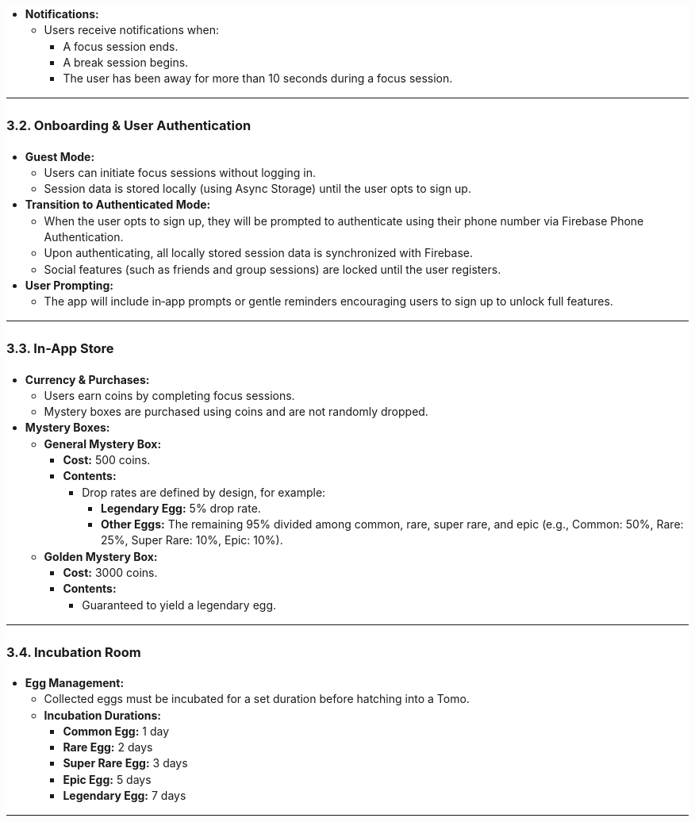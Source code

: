 - **Notifications:**
    - Users receive notifications when:
        - A focus session ends.
        - A break session begins.
        - The user has been away for more than 10 seconds during a focus session.

---

### 3.2. Onboarding & User Authentication

- **Guest Mode:**
    - Users can initiate focus sessions without logging in.
    - Session data is stored locally (using Async Storage) until the user opts to sign up.
- **Transition to Authenticated Mode:**
    - When the user opts to sign up, they will be prompted to authenticate using their phone number via Firebase Phone Authentication.
    - Upon authenticating, all locally stored session data is synchronized with Firebase.
    - Social features (such as friends and group sessions) are locked until the user registers.
- **User Prompting:**
    - The app will include in‑app prompts or gentle reminders encouraging users to sign up to unlock full features.

---

### 3.3. In-App Store

- **Currency & Purchases:**
    - Users earn coins by completing focus sessions.
    - Mystery boxes are purchased using coins and are not randomly dropped.
- **Mystery Boxes:**
    - **General Mystery Box:**
        - **Cost:** 500 coins.
        - **Contents:**
            - Drop rates are defined by design, for example:
                - **Legendary Egg:** 5% drop rate.
                - **Other Eggs:** The remaining 95% divided among common, rare, super rare, and epic (e.g., Common: 50%, Rare: 25%, Super Rare: 10%, Epic: 10%).
    - **Golden Mystery Box:**
        - **Cost:** 3000 coins.
        - **Contents:**
            - Guaranteed to yield a legendary egg.

---

### 3.4. Incubation Room

- **Egg Management:**
    - Collected eggs must be incubated for a set duration before hatching into a Tomo.
    - **Incubation Durations:**
        - **Common Egg:** 1 day
        - **Rare Egg:** 2 days
        - **Super Rare Egg:** 3 days
        - **Epic Egg:** 5 days
        - **Legendary Egg:** 7 days

---